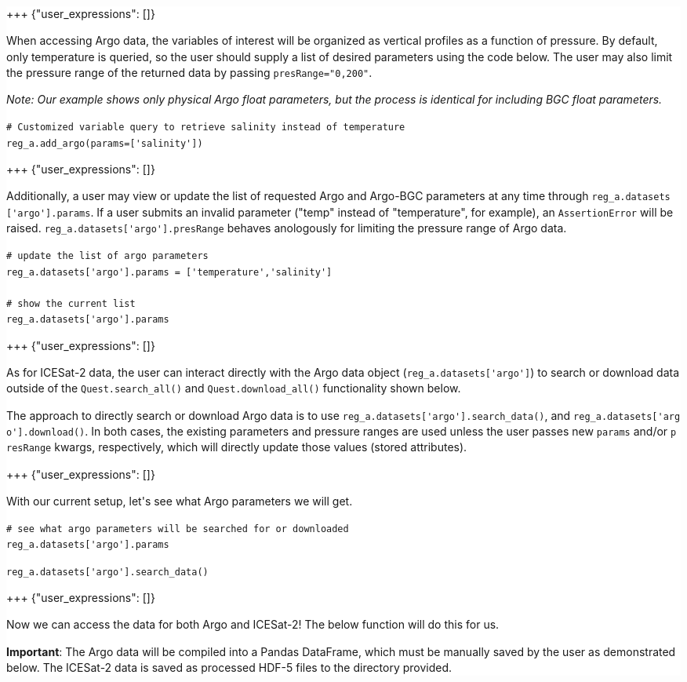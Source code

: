 +++ {"user_expressions": []}

When accessing Argo data, the variables of interest will be organized as vertical profiles as a function of pressure. By default, only temperature is queried, so the user should supply a list of desired parameters using the code below. The user may also limit the pressure range of the returned data by passing `presRange="0,200"`.

_Note: Our example shows only physical Argo float parameters, but the process is identical for including BGC float parameters._

```{code-cell} ipython3
# Customized variable query to retrieve salinity instead of temperature
reg_a.add_argo(params=['salinity'])
```

+++ {"user_expressions": []}

Additionally, a user may view or update the list of requested Argo and Argo-BGC parameters at any time through `reg_a.datasets['argo'].params`. If a user submits an invalid parameter ("temp" instead of "temperature", for example), an `AssertionError` will be raised. `reg_a.datasets['argo'].presRange` behaves anologously for limiting the pressure range of Argo data.

```{code-cell} ipython3
# update the list of argo parameters
reg_a.datasets['argo'].params = ['temperature','salinity']

# show the current list
reg_a.datasets['argo'].params
```

+++ {"user_expressions": []}

As for ICESat-2 data, the user can interact directly with the Argo data object (`reg_a.datasets['argo']`) to search or download data outside of the `Quest.search_all()` and `Quest.download_all()` functionality shown below.

The approach to directly search or download Argo data is to use `reg_a.datasets['argo'].search_data()`, and `reg_a.datasets['argo'].download()`. In both cases, the existing parameters and pressure ranges are used unless the user passes new `params` and/or `presRange` kwargs, respectively, which will directly update those values (stored attributes).

+++ {"user_expressions": []}

With our current setup, let's see what Argo parameters we will get.

```{code-cell} ipython3
# see what argo parameters will be searched for or downloaded
reg_a.datasets['argo'].params
```

```{code-cell} ipython3
reg_a.datasets['argo'].search_data()
```

+++ {"user_expressions": []}

Now we can access the data for both Argo and ICESat-2! The below function will do this for us.

**Important**: The Argo data will be compiled into a Pandas DataFrame, which must be manually saved by the user as demonstrated below. The ICESat-2 data is saved as processed HDF-5 files to the directory provided.
